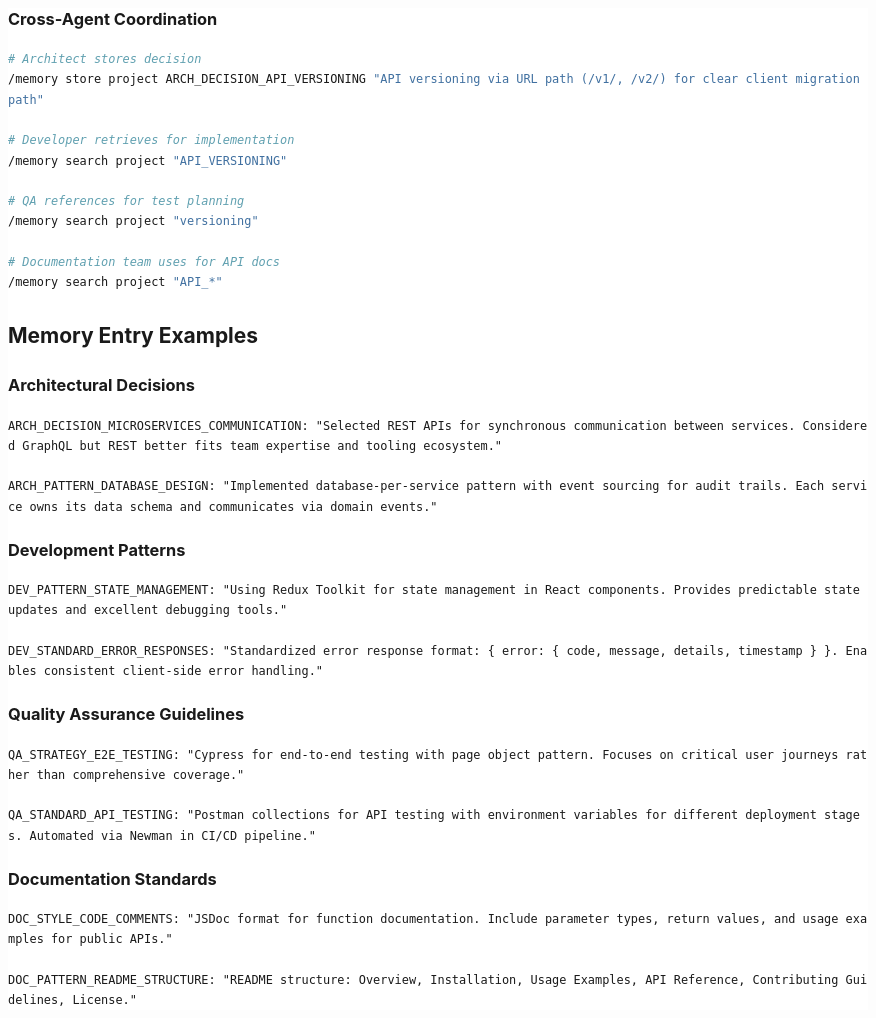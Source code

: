 ### Cross-Agent Coordination

```bash
# Architect stores decision
/memory store project ARCH_DECISION_API_VERSIONING "API versioning via URL path (/v1/, /v2/) for clear client migration path"

# Developer retrieves for implementation
/memory search project "API_VERSIONING"

# QA references for test planning
/memory search project "versioning"

# Documentation team uses for API docs
/memory search project "API_*"
```

## Memory Entry Examples

### Architectural Decisions
```
ARCH_DECISION_MICROSERVICES_COMMUNICATION: "Selected REST APIs for synchronous communication between services. Considered GraphQL but REST better fits team expertise and tooling ecosystem."

ARCH_PATTERN_DATABASE_DESIGN: "Implemented database-per-service pattern with event sourcing for audit trails. Each service owns its data schema and communicates via domain events."
```

### Development Patterns
```
DEV_PATTERN_STATE_MANAGEMENT: "Using Redux Toolkit for state management in React components. Provides predictable state updates and excellent debugging tools."

DEV_STANDARD_ERROR_RESPONSES: "Standardized error response format: { error: { code, message, details, timestamp } }. Enables consistent client-side error handling."
```

### Quality Assurance Guidelines
```
QA_STRATEGY_E2E_TESTING: "Cypress for end-to-end testing with page object pattern. Focuses on critical user journeys rather than comprehensive coverage."

QA_STANDARD_API_TESTING: "Postman collections for API testing with environment variables for different deployment stages. Automated via Newman in CI/CD pipeline."
```

### Documentation Standards
```
DOC_STYLE_CODE_COMMENTS: "JSDoc format for function documentation. Include parameter types, return values, and usage examples for public APIs."

DOC_PATTERN_README_STRUCTURE: "README structure: Overview, Installation, Usage Examples, API Reference, Contributing Guidelines, License."
```
